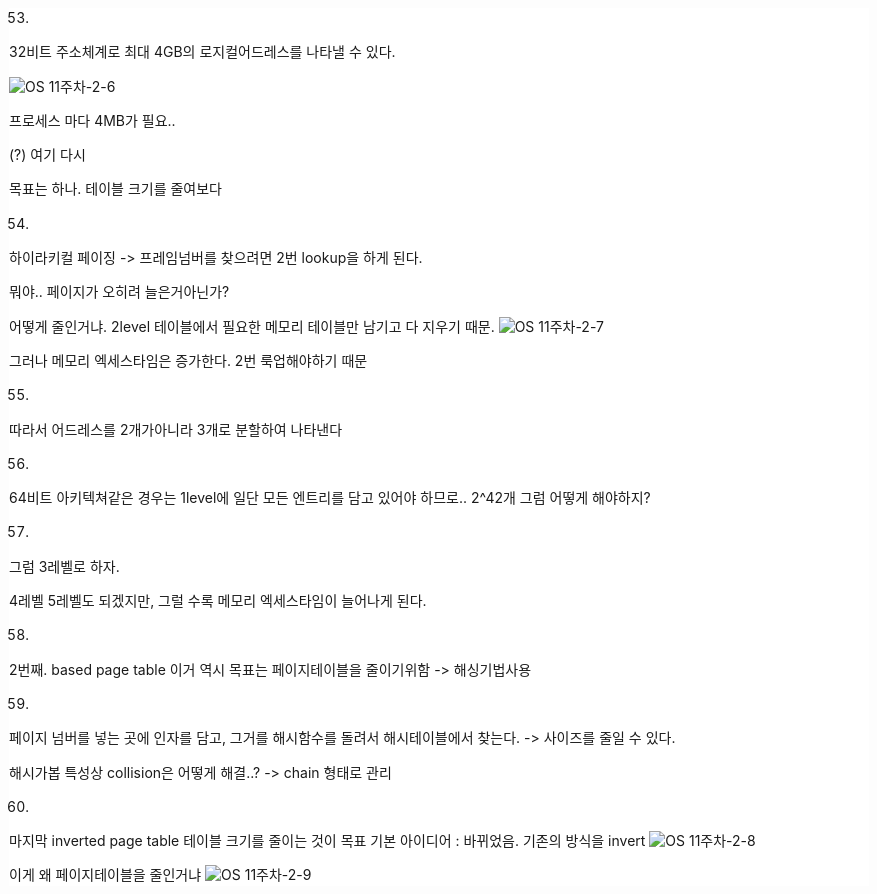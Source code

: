 53)
32비트 주소체계로 최대 4GB의 로지컬어드레스를 나타낼 수 있다.

![OS 11주차-2-6](images/OS%2011주차-2-6.png)

프로세스 마다 4MB가 필요..

(?)
여기 다시

목표는 하나.
테이블 크기를 줄여보다

54)
하이라키컬 페이징
-> 프레임넘버를 찾으려면 2번 lookup을 하게 된다.

뭐야.. 페이지가 오히려 늘은거아닌가?

어떻게 줄인거냐.
2level 테이블에서 필요한 메모리 테이블만 남기고 다 지우기 때문.
![OS 11주차-2-7](images/OS%2011주차-2-7.png)

그러나 메모리 엑세스타임은 증가한다. 2번 룩업해야하기 때문

55)
따라서 어드레스를 2개가아니라 3개로 분할하여 나타낸다

56)
64비트 아키텍쳐같은 경우는
1level에 일단 모든 엔트리를 담고 있어야 하므로.. 2^42개
그럼 어떻게 해야하지?

57)
그럼 3레벨로 하자.

4레벨 5레벨도 되겠지만, 그럴 수록 메모리 엑세스타임이 늘어나게 된다.

58)
2번째. based page table
이거 역시 목표는 페이지테이블을 줄이기위함
-> 해싱기법사용

59)
페이지 넘버를 넣는 곳에 인자를 담고, 그거를 해시함수를 돌려서 해시테이블에서 찾는다. -> 사이즈를 줄일 수 있다.

해시가봅 특성상 collision은 어떻게 해결..? -> chain 형태로 관리

60)
마지막
inverted page table
테이블 크기를 줄이는 것이 목표
기본 아이디어 : 바뀌었음. 기존의 방식을 invert
![OS 11주차-2-8](images/OS%2011주차-2-8.png)

이게 왜 페이지테이블을 줄인거냐
![OS 11주차-2-9](images/OS%2011주차-2-9.png)
